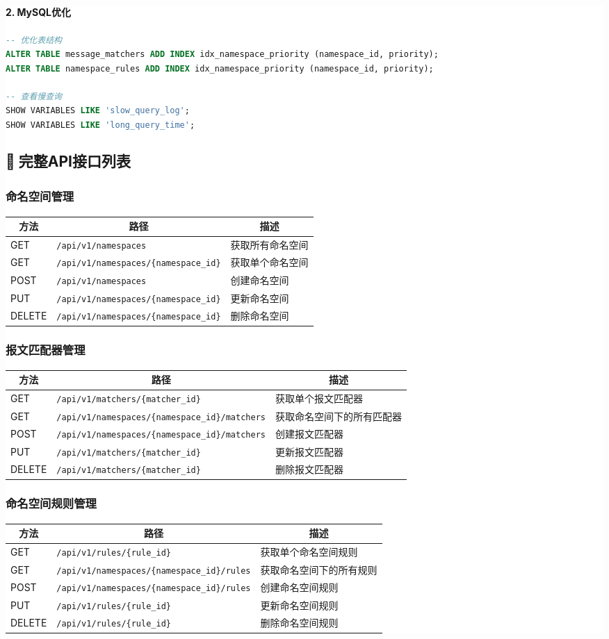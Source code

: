 #### 2. MySQL优化
```sql
-- 优化表结构
ALTER TABLE message_matchers ADD INDEX idx_namespace_priority (namespace_id, priority);
ALTER TABLE namespace_rules ADD INDEX idx_namespace_priority (namespace_id, priority);

-- 查看慢查询
SHOW VARIABLES LIKE 'slow_query_log';
SHOW VARIABLES LIKE 'long_query_time';
```

## 🔌 完整API接口列表

### 命名空间管理
| 方法 | 路径 | 描述 |
|------|------|------|
| GET | `/api/v1/namespaces` | 获取所有命名空间 |
| GET | `/api/v1/namespaces/{namespace_id}` | 获取单个命名空间 |
| POST | `/api/v1/namespaces` | 创建命名空间 |
| PUT | `/api/v1/namespaces/{namespace_id}` | 更新命名空间 |
| DELETE | `/api/v1/namespaces/{namespace_id}` | 删除命名空间 |

### 报文匹配器管理
| 方法 | 路径 | 描述 |
|------|------|------|
| GET | `/api/v1/matchers/{matcher_id}` | 获取单个报文匹配器 |
| GET | `/api/v1/namespaces/{namespace_id}/matchers` | 获取命名空间下的所有匹配器 |
| POST | `/api/v1/namespaces/{namespace_id}/matchers` | 创建报文匹配器 |
| PUT | `/api/v1/matchers/{matcher_id}` | 更新报文匹配器 |
| DELETE | `/api/v1/matchers/{matcher_id}` | 删除报文匹配器 |

### 命名空间规则管理
| 方法 | 路径 | 描述 |
|------|------|------|
| GET | `/api/v1/rules/{rule_id}` | 获取单个命名空间规则 |
| GET | `/api/v1/namespaces/{namespace_id}/rules` | 获取命名空间下的所有规则 |
| POST | `/api/v1/namespaces/{namespace_id}/rules` | 创建命名空间规则 |
| PUT | `/api/v1/rules/{rule_id}` | 更新命名空间规则 |
| DELETE | `/api/v1/rules/{rule_id}` | 删除命名空间规则 |
